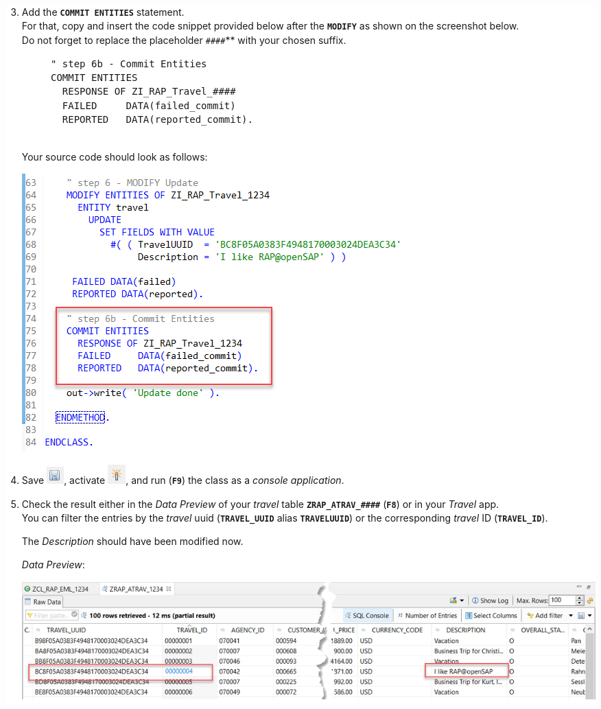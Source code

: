 3. Add the **`COMMIT ENTITIES`** statement.   
    For that, copy and insert the code snippet provided below after the **`MODIFY`** as shown on the screenshot below.  
    Do not forget to replace the placeholder *`####`*** with your chosen suffix.  
    
    <pre>
        " step 6b - Commit Entities
        COMMIT ENTITIES
          RESPONSE OF ZI_RAP_Travel_####
          FAILED     DATA(failed_commit)
          REPORTED   DATA(reported_commit).
    </pre>
    
    Your source code should look as follows:   
           
    ![EML MODIFY operation](images/w3u4_04_03.png)
    
5.	Save ![save icon](images/adt_save.png), activate ![activate icon](images/adt_activate.png), and run (**`F9`**) the class as a _console application_.  
    
6.	Check the result either in the _Data Preview_ of your _travel_ table **`ZRAP_ATRAV_####`** (**`F8`**) or in your _Travel_ app.   
    You can filter the entries by the _travel_ uuid (**`TRAVEL_UUID`** alias **`TRAVELUUID`**) or the corresponding _travel_ ID (**`TRAVEL_ID`**).   
    
    The _Description_ should have been modified now.   
    
    _Data Preview_:      
         
    ![EML MODIFY operation](images/w3u4_04_04.png)
    
